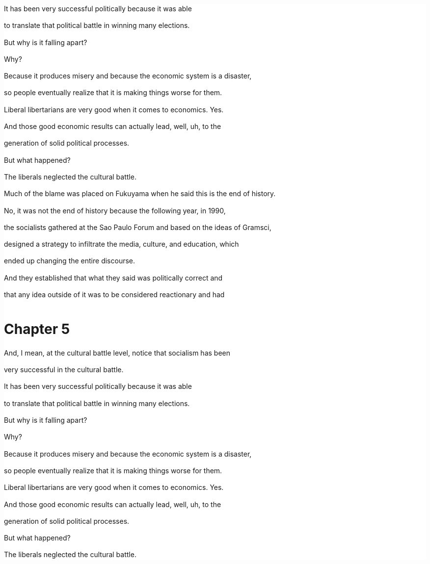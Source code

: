 It has been very successful politically because it was able

to translate that political battle in winning many elections.

But why is it falling apart?

Why?

Because it produces misery and because the economic system is a disaster,

so people eventually realize that it is making things worse for them.

Liberal libertarians are very good when it comes to economics. Yes.

And those good economic results can actually lead, well, uh, to the

generation of solid political processes.

But what happened?

The liberals neglected the cultural battle.

Much of the blame was placed on Fukuyama when he said this is the end of history.

No, it was not the end of history because the following year, in 1990,

the socialists gathered at the Sao Paulo Forum and based on the ideas of Gramsci,

designed a strategy to infiltrate the media, culture, and education, which

ended up changing the entire discourse.

And they established that what they said was politically correct and

that any idea outside of it was to be considered reactionary and had

# Chapter 5

And, I mean, at the cultural battle level, notice that socialism has been

very successful in the cultural battle.

It has been very successful politically because it was able

to translate that political battle in winning many elections.

But why is it falling apart?

Why?

Because it produces misery and because the economic system is a disaster,

so people eventually realize that it is making things worse for them.

Liberal libertarians are very good when it comes to economics. Yes.

And those good economic results can actually lead, well, uh, to the

generation of solid political processes.

But what happened?

The liberals neglected the cultural battle.
